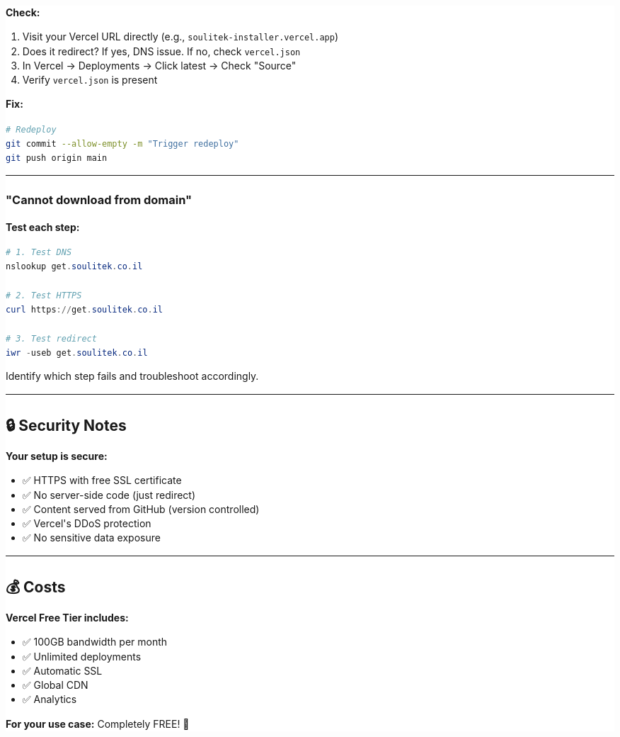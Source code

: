 **Check:**
1. Visit your Vercel URL directly (e.g., `soulitek-installer.vercel.app`)
2. Does it redirect? If yes, DNS issue. If no, check `vercel.json`
3. In Vercel → Deployments → Click latest → Check "Source"
4. Verify `vercel.json` is present

**Fix:**
```bash
# Redeploy
git commit --allow-empty -m "Trigger redeploy"
git push origin main
```

---

### "Cannot download from domain"

**Test each step:**
```powershell
# 1. Test DNS
nslookup get.soulitek.co.il

# 2. Test HTTPS
curl https://get.soulitek.co.il

# 3. Test redirect
iwr -useb get.soulitek.co.il
```

Identify which step fails and troubleshoot accordingly.

---

## 🔒 Security Notes

**Your setup is secure:**
- ✅ HTTPS with free SSL certificate
- ✅ No server-side code (just redirect)
- ✅ Content served from GitHub (version controlled)
- ✅ Vercel's DDoS protection
- ✅ No sensitive data exposure

---

## 💰 Costs

**Vercel Free Tier includes:**
- ✅ 100GB bandwidth per month
- ✅ Unlimited deployments
- ✅ Automatic SSL
- ✅ Global CDN
- ✅ Analytics

**For your use case:** Completely FREE! 💯
